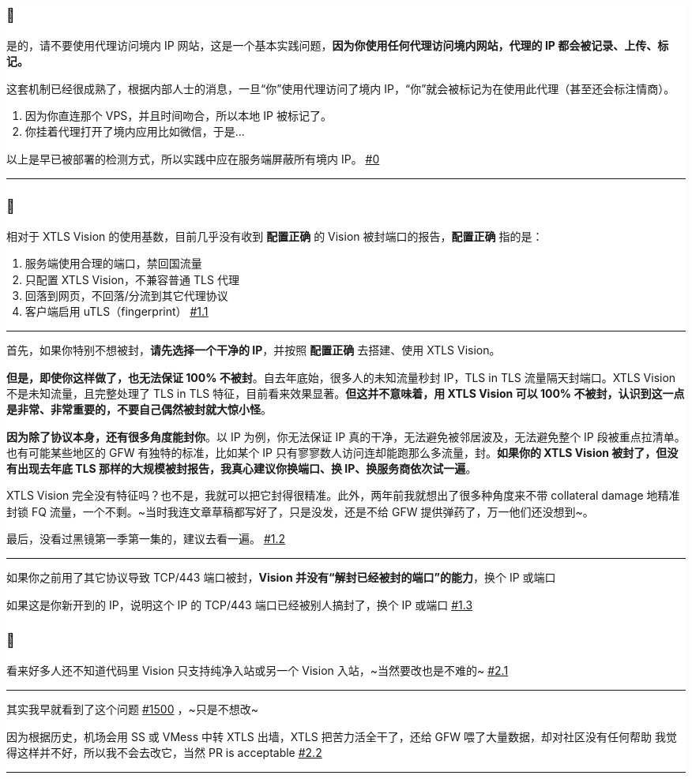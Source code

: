 ### :memo:

是的，请不要使用代理访问境内 IP 网站，这是一个基本实践问题，**因为你使用任何代理访问境内网站，代理的 IP 都会被记录、上传、标记。**

这套机制已经很成熟了，根据内部人士的消息，一旦“你”使用代理访问了境内 IP，“你”就会被标记为在使用此代理（甚至还会标注情商）。

1. 因为你直连那个 VPS，并且时间吻合，所以本地 IP 被标记了。
2. 你挂着代理打开了境内应用比如微信，于是...

以上是早已被部署的检测方式，所以实践中应在服务端屏蔽所有境内 IP。 [#0](https://github.com/XTLS/Xray-core/discussions/593#discussioncomment-845165)

---

### :memo:

相对于 XTLS Vision 的使用基数，目前几乎没有收到 **配置正确** 的 Vision 被封端口的报告，**配置正确** 指的是：

1. 服务端使用合理的端口，禁回国流量
2. 只配置 XTLS Vision，不兼容普通 TLS 代理
3. 回落到网页，不回落/分流到其它代理协议
4. 客户端启用 uTLS（fingerprint） [#1.1](https://github.com/XTLS/Xray-core/issues/1544#issuecomment-1399194727)

---

首先，如果你特别不想被封，**请先选择一个干净的 IP**，并按照 **配置正确** 去搭建、使用 XTLS Vision。

**但是，即使你这样做了，也无法保证 100% 不被封**。自去年底始，很多人的未知流量秒封 IP，TLS in TLS 流量隔天封端口。XTLS Vision 不是未知流量，且完整处理了 TLS in TLS 特征，目前看来效果显著。**但这并不意味着，用 XTLS Vision 可以 100% 不被封，认识到这一点是非常、非常重要的，不要自己偶然被封就大惊小怪**。

**因为除了协议本身，还有很多角度能封你**。以 IP 为例，你无法保证 IP 真的干净，无法避免被邻居波及，无法避免整个 IP 段被重点拉清单。也有可能某些地区的 GFW 有独特的标准，比如某个 IP 只有寥寥数人访问连却能跑那么多流量，封。**如果你的 XTLS Vision 被封了，但没有出现去年底 TLS 那样的大规模被封报告，我真心建议你换端口、换 IP、换服务商依次试一遍**。

XTLS Vision 完全没有特征吗？也不是，我就可以把它封得很精准。此外，两年前我就想出了很多种角度来不带 collateral damage 地精准封锁 FQ 流量，一个不剩。~当时我连文章草稿都写好了，只是没发，还是不给 GFW 提供弹药了，万一他们还没想到~。

最后，没看过黑镜第一季第一集的，建议去看一遍。 [#1.2](https://github.com/XTLS/Xray-core/issues/1544#issuecomment-1402118517)

---

如果你之前用了其它协议导致 TCP/443 端口被封，**Vision 并没有“解封已经被封的端口”的能力**，换个 IP 或端口

如果这是你新开到的 IP，说明这个 IP 的 TCP/443 端口已经被别人搞封了，换个 IP 或端口 [#1.3](https://github.com/XTLS/Xray-core/issues/1670#issuecomment-1436240888)

### :memo:

看来好多人还不知道代码里 Vision 只支持纯净入站或另一个 Vision 入站，~当然要改也是不难的~ [#2.1](https://github.com/XTLS/Xray-core/issues/1612#issuecomment-1418829266)

---
  
其实我早就看到了这个问题 [#1500](https://github.com/XTLS/Xray-core/issues/1500) ，~只是不想改~

因为根据历史，机场会用 SS 或 VMess 中转 XTLS 出墙，XTLS 把苦力活全干了，还给 GFW 喂了大量数据，却对社区没有任何帮助
我觉得这样并不好，所以我不会去改它，当然 PR is acceptable [#2.2](https://github.com/XTLS/Xray-core/issues/1612#issuecomment-1418880212)

---